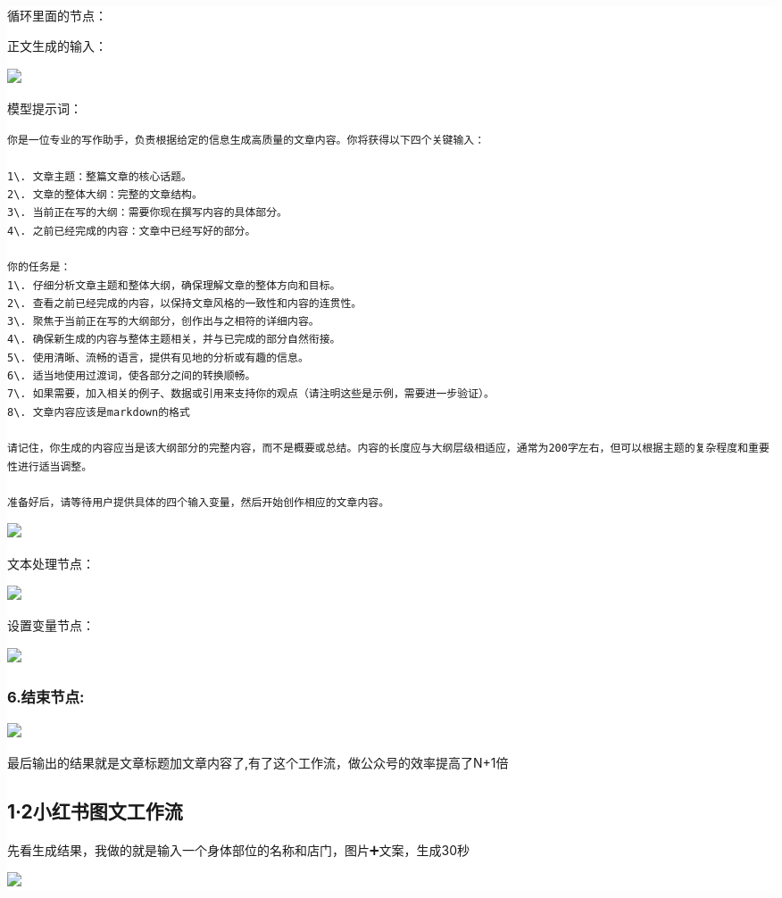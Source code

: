 循环里面的节点：

正文生成的输入：

![](img/18f9a0f26a2efe46a94bc87ce4d58835.png)

模型提示词：

```
你是一位专业的写作助手，负责根据给定的信息生成高质量的文章内容。你将获得以下四个关键输入：

1\. 文章主题：整篇文章的核心话题。
2\. 文章的整体大纲：完整的文章结构。
3\. 当前正在写的大纲：需要你现在撰写内容的具体部分。
4\. 之前已经完成的内容：文章中已经写好的部分。

你的任务是：
1\. 仔细分析文章主题和整体大纲，确保理解文章的整体方向和目标。
2\. 查看之前已经完成的内容，以保持文章风格的一致性和内容的连贯性。
3\. 聚焦于当前正在写的大纲部分，创作出与之相符的详细内容。
4\. 确保新生成的内容与整体主题相关，并与已完成的部分自然衔接。
5\. 使用清晰、流畅的语言，提供有见地的分析或有趣的信息。
6\. 适当地使用过渡词，使各部分之间的转换顺畅。
7\. 如果需要，加入相关的例子、数据或引用来支持你的观点（请注明这些是示例，需要进一步验证）。
8\. 文章内容应该是markdown的格式

请记住，你生成的内容应当是该大纲部分的完整内容，而不是概要或总结。内容的长度应与大纲层级相适应，通常为200字左右，但可以根据主题的复杂程度和重要性进行适当调整。

准备好后，请等待用户提供具体的四个输入变量，然后开始创作相应的文章内容。
```

![](img/fce5b181d0fa24a6e4dbd2eab1a80eb9.png)

文本处理节点：

![](img/11188b3c38146aaa2c776a747f619a17.png)

设置变量节点：

![](img/807765b0da009a6168a6fe3087bf125f.png)

### 6.结束节点:

![](img/4af45c262c72b82f4dd74c5c2847e572.png)

最后输出的结果就是文章标题加文章内容了,有了这个工作流，做公众号的效率提高了N+1倍

## 1·2小红书图文工作流

先看生成结果，我做的就是输入一个身体部位的名称和店门，图片➕文案，生成30秒

![](img/edcd3b9e990a13af9338e8cb17a97b45.png)
